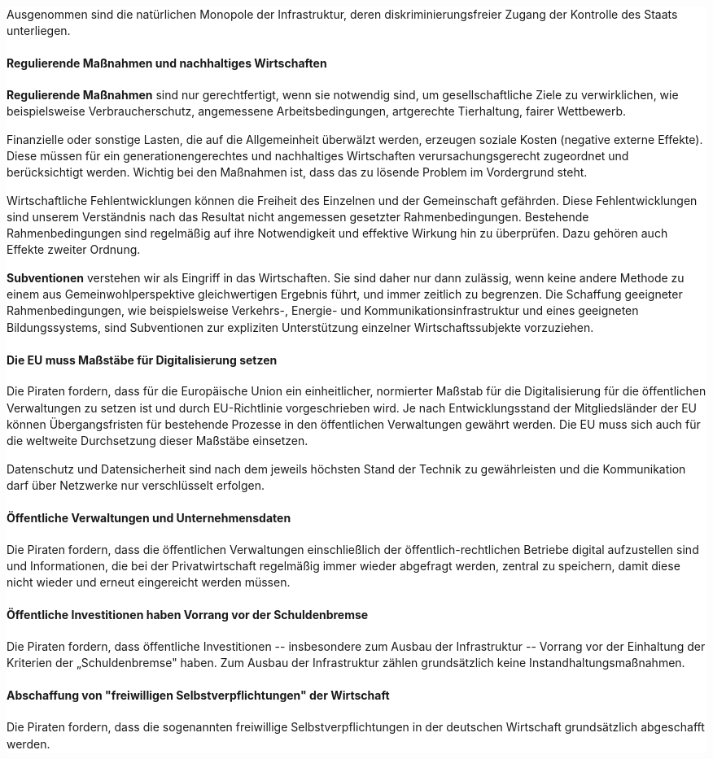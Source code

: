 Ausgenommen sind die natürlichen Monopole der Infrastruktur, deren diskriminierungsfreier Zugang der Kontrolle des Staats unterliegen.

#### Regulierende Maßnahmen und nachhaltiges Wirtschaften 

**Regulierende Maßnahmen** sind nur gerechtfertigt, wenn sie notwendig sind, um gesellschaftliche Ziele zu verwirklichen, wie beispielsweise Verbraucherschutz, angemessene Arbeitsbedingungen, artgerechte Tierhaltung, fairer Wettbewerb.

Finanzielle oder sonstige Lasten, die auf die Allgemeinheit überwälzt werden, erzeugen soziale Kosten (negative externe Effekte). Diese müssen für ein generationengerechtes und nachhaltiges Wirtschaften verursachungsgerecht zugeordnet und berücksichtigt werden. Wichtig bei den Maßnahmen ist, dass das zu lösende Problem im Vordergrund steht.

Wirtschaftliche Fehlentwicklungen können die Freiheit des Einzelnen und der Gemeinschaft gefährden. Diese Fehlentwicklungen sind unserem Verständnis nach das Resultat nicht angemessen gesetzter Rahmenbedingungen. Bestehende Rahmenbedingungen sind regelmäßig auf ihre Notwendigkeit und effektive Wirkung hin zu überprüfen. Dazu gehören auch Effekte zweiter Ordnung.

**Subventionen** verstehen wir als Eingriff in das Wirtschaften. Sie sind daher nur dann zulässig, wenn keine andere Methode zu einem aus Gemeinwohlperspektive gleichwertigen Ergebnis führt, und immer zeitlich zu begrenzen. Die Schaffung geeigneter Rahmenbedingungen, wie beispielsweise Verkehrs-, Energie- und Kommunikationsinfrastruktur und eines geeigneten Bildungssystems, sind Subventionen zur expliziten Unterstützung einzelner Wirtschaftssubjekte vorzuziehen.

#### Die EU muss Maßstäbe für Digitalisierung setzen

Die Piraten fordern, dass für die Europäische Union ein einheitlicher, normierter Maßstab für die Digitalisierung für die öffentlichen Verwaltungen zu setzen ist und durch EU-Richtlinie vorgeschrieben wird. Je nach Entwicklungsstand der Mitgliedsländer der EU können Übergangsfristen für bestehende Prozesse in den öffentlichen Verwaltungen gewährt werden. Die EU muss sich auch für die weltweite Durchsetzung dieser Maßstäbe einsetzen.

Datenschutz und Datensicherheit sind nach dem jeweils höchsten Stand der Technik zu gewährleisten und die Kommunikation darf über Netzwerke nur verschlüsselt erfolgen.

#### Öffentliche Verwaltungen und Unternehmensdaten 

Die Piraten fordern, dass die öffentlichen Verwaltungen einschließlich der öffentlich-rechtlichen Betriebe digital aufzustellen sind und Informationen, die bei der Privatwirtschaft regelmäßig immer wieder abgefragt werden, zentral zu speichern, damit diese nicht wieder und erneut eingereicht werden müssen.

#### Öffentliche Investitionen haben Vorrang vor der Schuldenbremse 

Die Piraten fordern, dass öffentliche Investitionen -- insbesondere zum Ausbau der Infrastruktur -- Vorrang vor der Einhaltung der Kriterien der „Schuldenbremse" haben. Zum Ausbau der Infrastruktur zählen grundsätzlich keine Instandhaltungsmaßnahmen.

#### Abschaffung von \"freiwilligen Selbstverpflichtungen\" der Wirtschaft 

Die Piraten fordern, dass die sogenannten freiwillige Selbstverpflichtungen in der deutschen Wirtschaft grundsätzlich abgeschafft werden.

